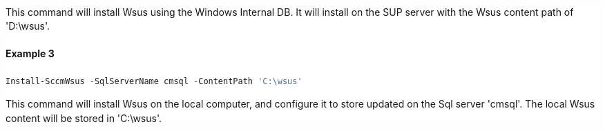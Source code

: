 This command will install Wsus using the Windows Internal DB.
It will install on the SUP server with the Wsus content path of 'D:\wsus'.

#### Example 3

```powershell
Install-SccmWsus -SqlServerName cmsql -ContentPath 'C:\wsus'
```

This command will install Wsus on the local computer, and configure it to
store updated on the Sql server 'cmsql'.
The local Wsus content will be stored in 'C:\wsus'.
